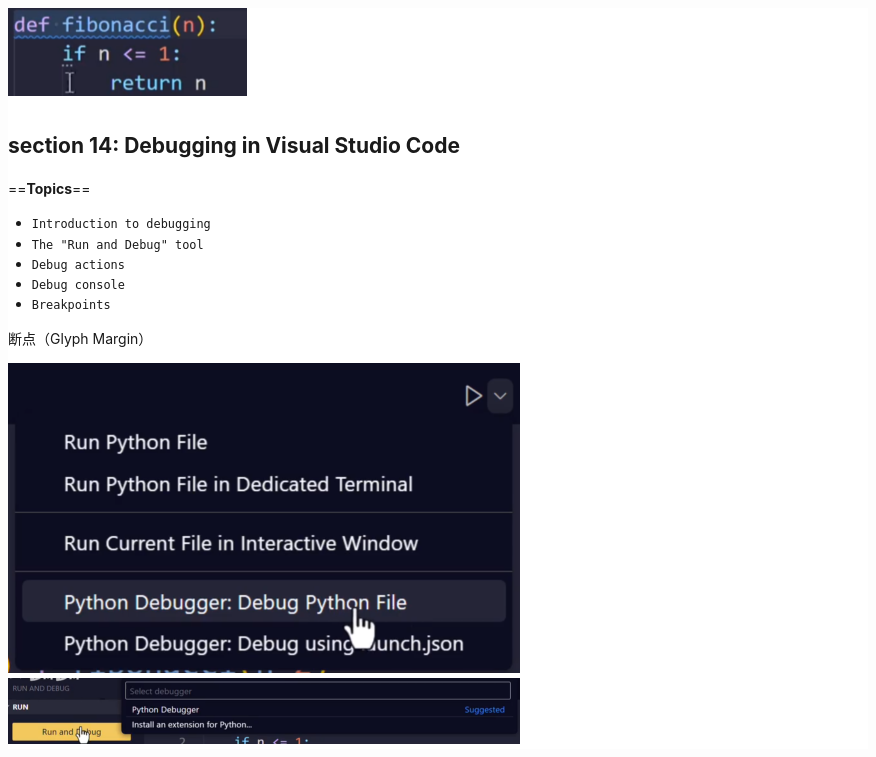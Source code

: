 <img src="https://github.com/Spike-Julia/markdown-photos/blob/8bdcbe9f81eb6f3025270f476653c58ae4292b19/Spike-Julia/Visual%20Stuido%20Code%20develop/photos/image-20250205225942012.png" alt="image-20250205225942012" style="zoom:67%;" />

## section 14: Debugging in Visual Studio Code

==**Topics**==

- `Introduction to debugging`
- `The "Run and Debug" tool`
- `Debug actions`
- `Debug console`
- `Breakpoints`

断点（Glyph Margin）

<img src="https://github.com/Spike-Julia/markdown-photos/blob/8bdcbe9f81eb6f3025270f476653c58ae4292b19/Spike-Julia/Visual%20Stuido%20Code%20develop/photos/image-20250206125042293.png" alt="image-20250206125042293" style="zoom:50%;" />

<img src="https://github.com/Spike-Julia/markdown-photos/blob/8bdcbe9f81eb6f3025270f476653c58ae4292b19/Spike-Julia/Visual%20Stuido%20Code%20develop/photos/image-20250206125052291.png" alt="image-20250206125052291" style="zoom:50%;" />
